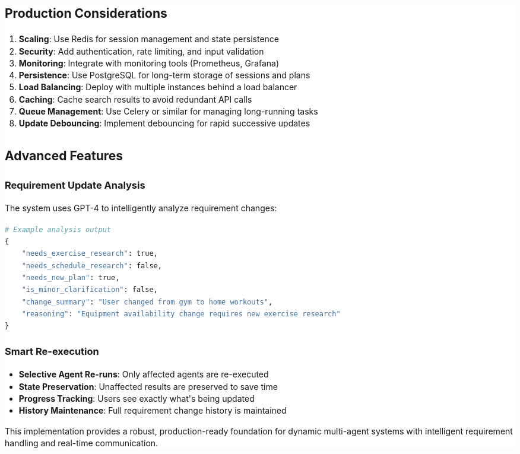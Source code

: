 ## Production Considerations

1. **Scaling**: Use Redis for session management and state persistence
2. **Security**: Add authentication, rate limiting, and input validation
3. **Monitoring**: Integrate with monitoring tools (Prometheus, Grafana)
4. **Persistence**: Use PostgreSQL for long-term storage of sessions and plans
5. **Load Balancing**: Deploy with multiple instances behind a load balancer
6. **Caching**: Cache search results to avoid redundant API calls
7. **Queue Management**: Use Celery or similar for managing long-running tasks
8. **Update Debouncing**: Implement debouncing for rapid successive updates

## Advanced Features

### Requirement Update Analysis
The system uses GPT-4 to intelligently analyze requirement changes:

```python
# Example analysis output
{
    "needs_exercise_research": true,
    "needs_schedule_research": false, 
    "needs_new_plan": true,
    "is_minor_clarification": false,
    "change_summary": "User changed from gym to home workouts",
    "reasoning": "Equipment availability change requires new exercise research"
}
```

### Smart Re-execution
- **Selective Agent Re-runs**: Only affected agents are re-executed
- **State Preservation**: Unaffected results are preserved to save time  
- **Progress Tracking**: Users see exactly what's being updated
- **History Maintenance**: Full requirement change history is maintained

This implementation provides a robust, production-ready foundation for dynamic multi-agent systems with intelligent requirement handling and real-time communication.